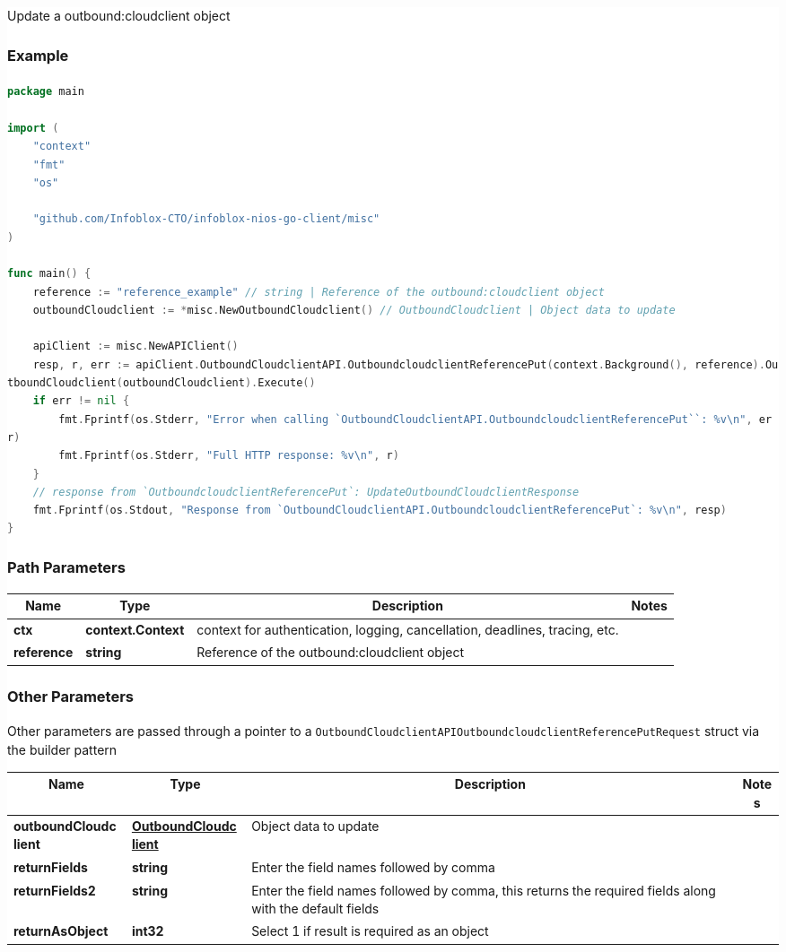 Update a outbound:cloudclient object



### Example

```go
package main

import (
	"context"
	"fmt"
	"os"

	"github.com/Infoblox-CTO/infoblox-nios-go-client/misc"
)

func main() {
	reference := "reference_example" // string | Reference of the outbound:cloudclient object
	outboundCloudclient := *misc.NewOutboundCloudclient() // OutboundCloudclient | Object data to update

	apiClient := misc.NewAPIClient()
	resp, r, err := apiClient.OutboundCloudclientAPI.OutboundcloudclientReferencePut(context.Background(), reference).OutboundCloudclient(outboundCloudclient).Execute()
	if err != nil {
		fmt.Fprintf(os.Stderr, "Error when calling `OutboundCloudclientAPI.OutboundcloudclientReferencePut``: %v\n", err)
		fmt.Fprintf(os.Stderr, "Full HTTP response: %v\n", r)
	}
	// response from `OutboundcloudclientReferencePut`: UpdateOutboundCloudclientResponse
	fmt.Fprintf(os.Stdout, "Response from `OutboundCloudclientAPI.OutboundcloudclientReferencePut`: %v\n", resp)
}
```

### Path Parameters


Name | Type | Description  | Notes
------------- | ------------- | ------------- | -------------
**ctx** | **context.Context** | context for authentication, logging, cancellation, deadlines, tracing, etc.
**reference** | **string** | Reference of the outbound:cloudclient object | 

### Other Parameters

Other parameters are passed through a pointer to a `OutboundCloudclientAPIOutboundcloudclientReferencePutRequest` struct via the builder pattern


Name | Type | Description  | Notes
------------- | ------------- | ------------- | -------------
**outboundCloudclient** | [**OutboundCloudclient**](OutboundCloudclient.md) | Object data to update | 
**returnFields** | **string** | Enter the field names followed by comma | 
**returnFields2** | **string** | Enter the field names followed by comma, this returns the required fields along with the default fields | 
**returnAsObject** | **int32** | Select 1 if result is required as an object | 
